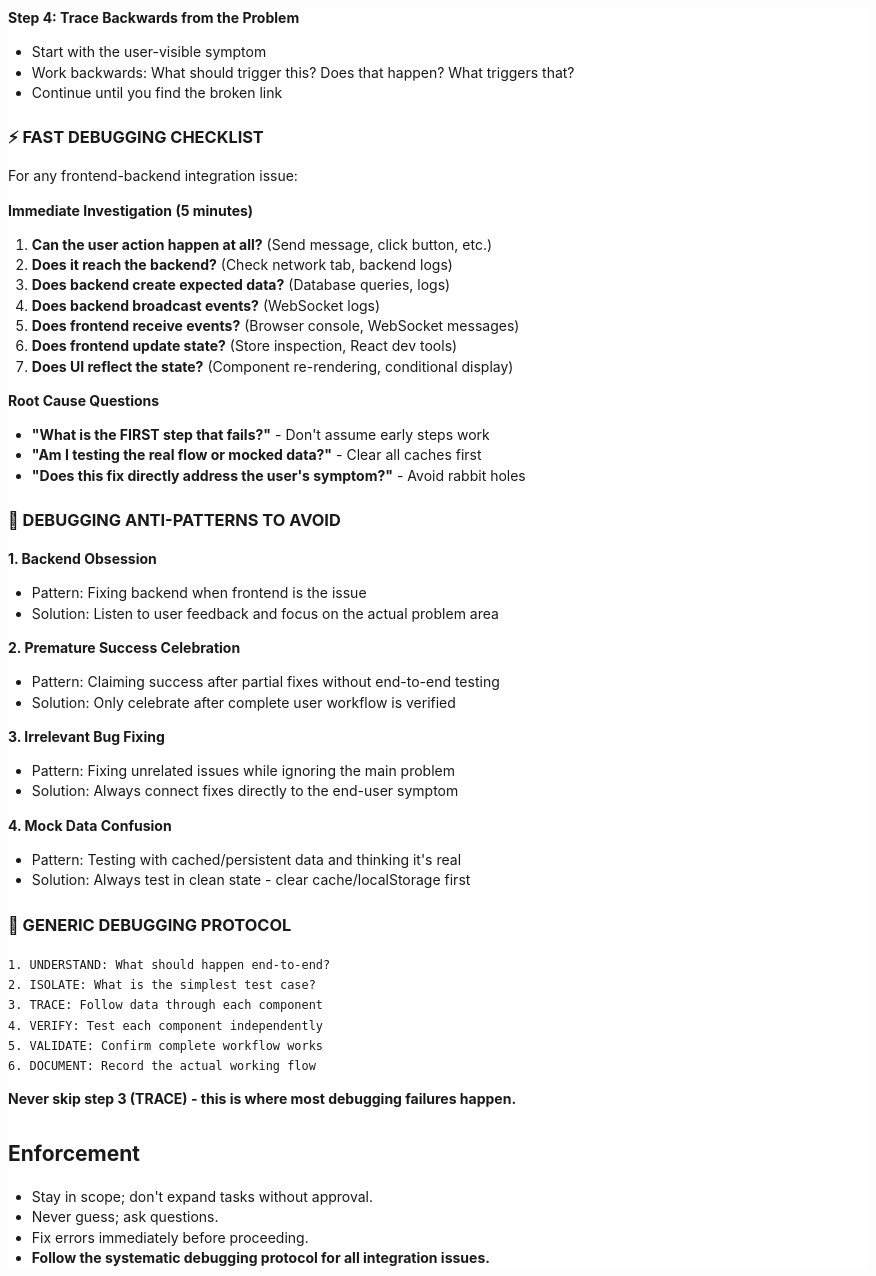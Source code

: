 **Step 4: Trace Backwards from the Problem**
- Start with the user-visible symptom
- Work backwards: What should trigger this? Does that happen? What triggers that?
- Continue until you find the broken link

### ⚡ FAST DEBUGGING CHECKLIST

For any frontend-backend integration issue:

**Immediate Investigation (5 minutes)**
1. **Can the user action happen at all?** (Send message, click button, etc.)
2. **Does it reach the backend?** (Check network tab, backend logs)
3. **Does backend create expected data?** (Database queries, logs)
4. **Does backend broadcast events?** (WebSocket logs)
5. **Does frontend receive events?** (Browser console, WebSocket messages)
6. **Does frontend update state?** (Store inspection, React dev tools)
7. **Does UI reflect the state?** (Component re-rendering, conditional display)

**Root Cause Questions**
- **"What is the FIRST step that fails?"** - Don't assume early steps work
- **"Am I testing the real flow or mocked data?"** - Clear all caches first
- **"Does this fix directly address the user's symptom?"** - Avoid rabbit holes

### 🚫 DEBUGGING ANTI-PATTERNS TO AVOID

**1. Backend Obsession**
- Pattern: Fixing backend when frontend is the issue
- Solution: Listen to user feedback and focus on the actual problem area

**2. Premature Success Celebration**
- Pattern: Claiming success after partial fixes without end-to-end testing
- Solution: Only celebrate after complete user workflow is verified

**3. Irrelevant Bug Fixing**
- Pattern: Fixing unrelated issues while ignoring the main problem
- Solution: Always connect fixes directly to the end-user symptom

**4. Mock Data Confusion**
- Pattern: Testing with cached/persistent data and thinking it's real
- Solution: Always test in clean state - clear cache/localStorage first

### 📝 GENERIC DEBUGGING PROTOCOL

```
1. UNDERSTAND: What should happen end-to-end?
2. ISOLATE: What is the simplest test case?
3. TRACE: Follow data through each component
4. VERIFY: Test each component independently
5. VALIDATE: Confirm complete workflow works
6. DOCUMENT: Record the actual working flow
```

**Never skip step 3 (TRACE) - this is where most debugging failures happen.**

## Enforcement

- Stay in scope; don't expand tasks without approval.
- Never guess; ask questions.
- Fix errors immediately before proceeding.
- **Follow the systematic debugging protocol for all integration issues.**
